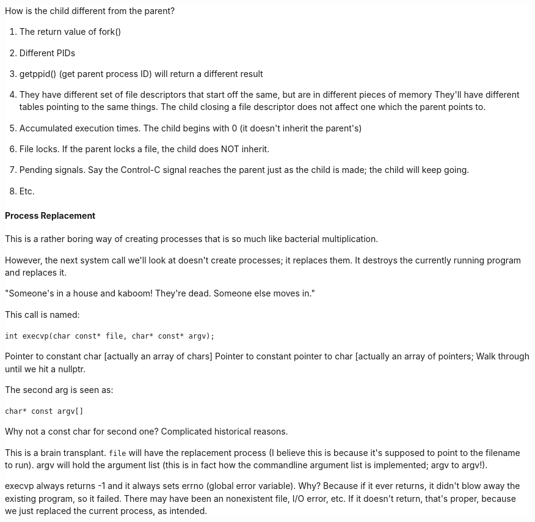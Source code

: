 How is the child different from the parent? 

1. The return value of fork()

2. Different PIDs

3. getppid() (get parent process ID) will return a different result

4. They have different set of file descriptors
   that start off the same, but are in different pieces of memory
   They'll have different tables pointing to the same things. 
   The child closing a file descriptor does not affect one which
   the parent points to. 
   
5. Accumulated execution times. The child begins with 0
   (it doesn't inherit the parent's)
   
6. File locks. If the parent locks a file, the child does NOT inherit. 

7. Pending signals. Say the Control-C signal reaches the 
   parent just as the child is made; the child will keep going. 
   
8. Etc. 


#### Process Replacement

This is a rather boring way of creating processes that is 
so much like bacterial multiplication. 

However, the next system call we'll look at doesn't
create processes; it replaces them. It destroys the currently
running program and replaces it.  

"Someone's in a house and kaboom! They're dead. Someone else moves in."

This call is named: 

    int execvp(char const* file, char* const* argv);
    
Pointer to constant char [actually an array of chars]
Pointer to constant pointer to char [actually an array of pointers;
Walk through until we hit a nullptr. 

The second arg is seen as: 

    char* const argv[]

Why not a const char for second one? Complicated historical reasons. 
    
This is a brain transplant. `file` will have the replacement process
(I believe this is because it's supposed to point to the filename to run).
argv will hold the argument list (this is in fact how the commandline
argument list is implemented; argv to argv!). 

execvp always returns -1 and it always sets errno (global error variable). 
Why? Because if it ever returns, it didn't blow away the existing
program, so it failed. There may have been an nonexistent file, I/O
error, etc. If it doesn't return, that's proper, because we just 
replaced the current process, as intended. 
